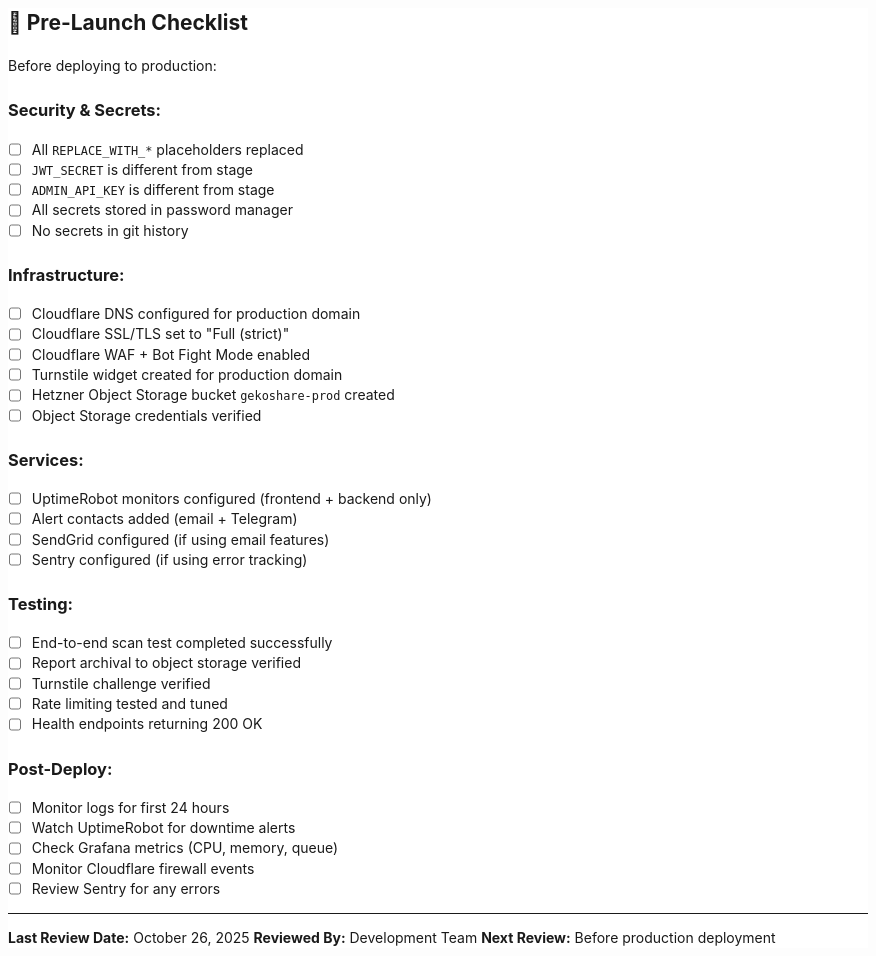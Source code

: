 
## 🚀 Pre-Launch Checklist

Before deploying to production:

### Security & Secrets:
- [ ] All `REPLACE_WITH_*` placeholders replaced
- [ ] `JWT_SECRET` is different from stage
- [ ] `ADMIN_API_KEY` is different from stage
- [ ] All secrets stored in password manager
- [ ] No secrets in git history

### Infrastructure:
- [ ] Cloudflare DNS configured for production domain
- [ ] Cloudflare SSL/TLS set to "Full (strict)"
- [ ] Cloudflare WAF + Bot Fight Mode enabled
- [ ] Turnstile widget created for production domain
- [ ] Hetzner Object Storage bucket `gekoshare-prod` created
- [ ] Object Storage credentials verified

### Services:
- [ ] UptimeRobot monitors configured (frontend + backend only)
- [ ] Alert contacts added (email + Telegram)
- [ ] SendGrid configured (if using email features)
- [ ] Sentry configured (if using error tracking)

### Testing:
- [ ] End-to-end scan test completed successfully
- [ ] Report archival to object storage verified
- [ ] Turnstile challenge verified
- [ ] Rate limiting tested and tuned
- [ ] Health endpoints returning 200 OK

### Post-Deploy:
- [ ] Monitor logs for first 24 hours
- [ ] Watch UptimeRobot for downtime alerts
- [ ] Check Grafana metrics (CPU, memory, queue)
- [ ] Monitor Cloudflare firewall events
- [ ] Review Sentry for any errors

---

**Last Review Date:** October 26, 2025
**Reviewed By:** Development Team
**Next Review:** Before production deployment

